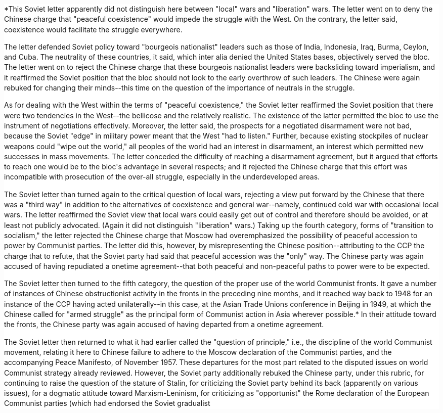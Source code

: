 *This Soviet letter apparently did not distinguish here between "local" wars and "liberation" wars. The letter went on to deny the Chinese charge that "peaceful coexistence" would impede the struggle with the West. On the contrary, the letter said, coexistence would facilitate the struggle everywhere.

The letter defended Soviet policy toward "bourgeois nationalist" leaders such as those of India, Indonesia, Iraq, Burma, Ceylon, and Cuba. The neutrality of these countries, it said, which inter alia denied the United States bases, objectively served the bloc. The letter went on to reject the Chinese charge that these bourgeois nationalist leaders were backsliding toward imperialism, and it reaffirmed the Soviet position that the bloc should not look to the early overthrow of such leaders. The Chinese were again rebuked for changing their minds--this time on the question of the importance of neutrals in the struggle.

As for dealing with the West within the terms of "peaceful coexistence," the Soviet letter reaffirmed the Soviet position that there were two tendencies in the West--the bellicose and the relatively realistic. The existence of the latter permitted the bloc to use the instrument of negotiations effectively. Moreover, the letter said, the prospects for a negotiated disarmament were not bad, because the Soviet "edge" in military power meant that the West "had to listen." Further, because existing stockpiles of nuclear weapons could "wipe out the world," all peoples of the world had an interest in disarmament, an interest which permitted new successes in mass movements. The letter conceded the difficulty of reaching a disarmament agreement, but it argued that efforts to reach one would be to the bloc's advantage in several respects; and it rejected the Chinese charge that this effort was incompatible with prosecution of the over-all struggle, especially in the underdeveloped areas.

The Soviet letter than turned again to the critical question of local wars, rejecting a view put forward by the Chinese that there was a "third way" in addition to the alternatives of coexistence and general war--namely, continued cold war with occasional local wars. The letter reaffirmed the Soviet view that local wars could easily get out of control and therefore should be avoided, or at least not publicly advocated. (Again it did not distinguish "liberation" wars.) Taking up the fourth category, forms of "transition to socialism," the letter rejected the Chinese charge that Moscow had overemphasized the possibility of peaceful accession to power by Communist parties. The letter did this, however, by misrepresenting the Chinese position--attributing to the CCP the charge that to refute, that the Soviet party had said that peaceful accession was the "only" way. The Chinese party was again accused of having repudiated a onetime agreement--that both peaceful and non-peaceful paths to power were to be expected.

The Soviet letter then turned to the fifth category, the question of the proper use of the world Communist fronts. It gave a number of instances of Chinese obstructionist activity in the fronts in the preceding nine months, and it reached way back to 1948 for an instance of the CCP having acted unilaterally--in this case, at the Asian Trade Unions conference in Beijing in 1949, at which the Chinese called for "armed struggle" as the principal form of Communist action in Asia wherever possible.* In their attitude toward the fronts, the Chinese party was again accused of having departed from a onetime agreement.

The Soviet letter then returned to what it had earlier called the "question of principle," i.e., the discipline of the world Communist movement, relating it here to Chinese failure to adhere to the Moscow declaration of the Communist parties, and the accompanying Peace Manifesto, of November 1957. These departures for the most part related to the disputed issues on world Communist strategy already reviewed. However, the Soviet party additionally rebuked the Chinese party, under this rubric, for continuing to raise the question of the stature of Stalin, for criticizing the Soviet party behind its back (apparently on various issues), for a dogmatic attitude toward Marxism-Leninism, for criticizing as "opportunist" the Rome declaration of the European Communist parties (which had endorsed the Soviet gradualist

